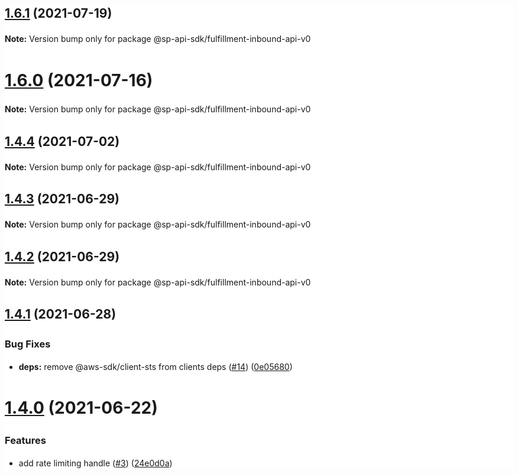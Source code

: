 ## [1.6.1](https://github.com/bizon/selling-partner-api-sdk/compare/@sp-api-sdk/fulfillment-inbound-api-v0@1.6.0...@sp-api-sdk/fulfillment-inbound-api-v0@1.6.1) (2021-07-19)

**Note:** Version bump only for package @sp-api-sdk/fulfillment-inbound-api-v0

# [1.6.0](https://github.com/bizon/selling-partner-api-sdk/compare/@sp-api-sdk/fulfillment-inbound-api-v0@1.4.4...@sp-api-sdk/fulfillment-inbound-api-v0@1.6.0) (2021-07-16)

**Note:** Version bump only for package @sp-api-sdk/fulfillment-inbound-api-v0

## [1.4.4](https://github.com/bizon/selling-partner-api-sdk/compare/@sp-api-sdk/fulfillment-inbound-api-v0@1.4.3...@sp-api-sdk/fulfillment-inbound-api-v0@1.4.4) (2021-07-02)

**Note:** Version bump only for package @sp-api-sdk/fulfillment-inbound-api-v0

## [1.4.3](https://github.com/bizon/selling-partner-api-sdk/compare/@sp-api-sdk/fulfillment-inbound-api-v0@1.4.2...@sp-api-sdk/fulfillment-inbound-api-v0@1.4.3) (2021-06-29)

**Note:** Version bump only for package @sp-api-sdk/fulfillment-inbound-api-v0

## [1.4.2](https://github.com/bizon/selling-partner-api-sdk/compare/@sp-api-sdk/fulfillment-inbound-api-v0@1.4.1...@sp-api-sdk/fulfillment-inbound-api-v0@1.4.2) (2021-06-29)

**Note:** Version bump only for package @sp-api-sdk/fulfillment-inbound-api-v0

## [1.4.1](https://github.com/bizon/selling-partner-api-sdk/compare/@sp-api-sdk/fulfillment-inbound-api-v0@1.4.0...@sp-api-sdk/fulfillment-inbound-api-v0@1.4.1) (2021-06-28)

### Bug Fixes

* **deps:** remove @aws-sdk/client-sts from clients deps ([#14](https://github.com/bizon/selling-partner-api-sdk/issues/14)) ([0e05680](https://github.com/bizon/selling-partner-api-sdk/commit/0e056808c6df8aef4059aafc57c8797f717cce49))

# [1.4.0](https://github.com/bizon/selling-partner-api-sdk/compare/@sp-api-sdk/fulfillment-inbound-api-v0@1.2.0...@sp-api-sdk/fulfillment-inbound-api-v0@1.4.0) (2021-06-22)

### Features

* add rate limiting handle ([#3](https://github.com/bizon/selling-partner-api-sdk/issues/3)) ([24e0d0a](https://github.com/bizon/selling-partner-api-sdk/commit/24e0d0a7e7795b2ed72a7ed7163e52e469630f08))
